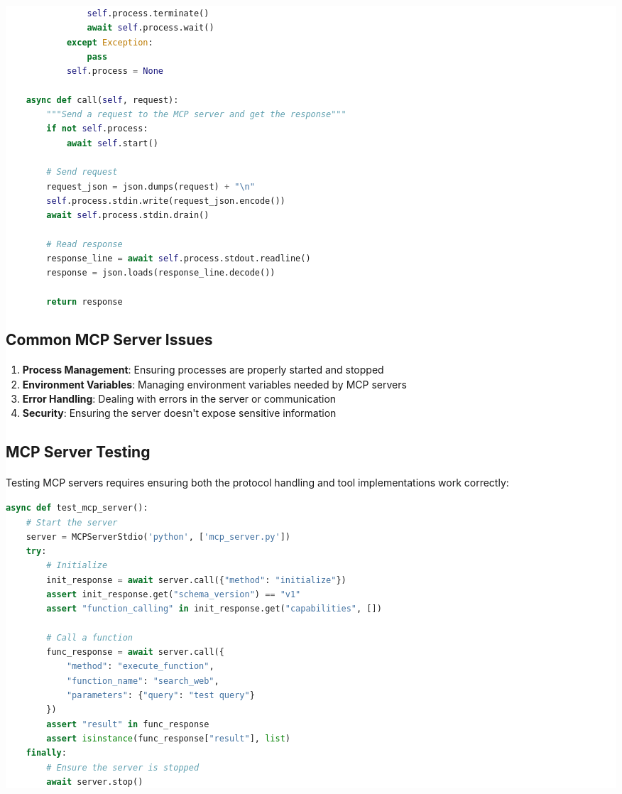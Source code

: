 ```python
                self.process.terminate()
                await self.process.wait()
            except Exception:
                pass
            self.process = None
            
    async def call(self, request):
        """Send a request to the MCP server and get the response"""
        if not self.process:
            await self.start()
            
        # Send request
        request_json = json.dumps(request) + "\n"
        self.process.stdin.write(request_json.encode())
        await self.process.stdin.drain()
        
        # Read response
        response_line = await self.process.stdout.readline()
        response = json.loads(response_line.decode())
        
        return response
```

## Common MCP Server Issues

1. **Process Management**: Ensuring processes are properly started and stopped
2. **Environment Variables**: Managing environment variables needed by MCP servers
3. **Error Handling**: Dealing with errors in the server or communication
4. **Security**: Ensuring the server doesn't expose sensitive information

## MCP Server Testing

Testing MCP servers requires ensuring both the protocol handling and tool implementations work correctly:

```python
async def test_mcp_server():
    # Start the server
    server = MCPServerStdio('python', ['mcp_server.py'])
    try:
        # Initialize
        init_response = await server.call({"method": "initialize"})
        assert init_response.get("schema_version") == "v1"
        assert "function_calling" in init_response.get("capabilities", [])
        
        # Call a function
        func_response = await server.call({
            "method": "execute_function",
            "function_name": "search_web",
            "parameters": {"query": "test query"}
        })
        assert "result" in func_response
        assert isinstance(func_response["result"], list)
    finally:
        # Ensure the server is stopped
        await server.stop()
```